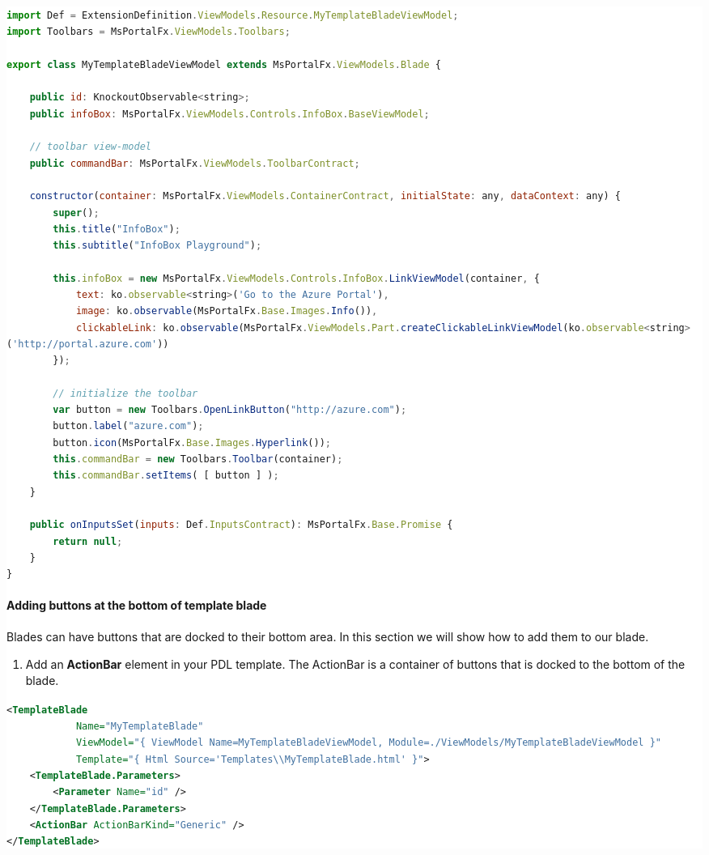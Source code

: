 ```javascript
import Def = ExtensionDefinition.ViewModels.Resource.MyTemplateBladeViewModel;
import Toolbars = MsPortalFx.ViewModels.Toolbars;

export class MyTemplateBladeViewModel extends MsPortalFx.ViewModels.Blade {

    public id: KnockoutObservable<string>;
    public infoBox: MsPortalFx.ViewModels.Controls.InfoBox.BaseViewModel;

    // toolbar view-model
    public commandBar: MsPortalFx.ViewModels.ToolbarContract;

    constructor(container: MsPortalFx.ViewModels.ContainerContract, initialState: any, dataContext: any) {
        super();
        this.title("InfoBox");
        this.subtitle("InfoBox Playground");

        this.infoBox = new MsPortalFx.ViewModels.Controls.InfoBox.LinkViewModel(container, {
            text: ko.observable<string>('Go to the Azure Portal'),
            image: ko.observable(MsPortalFx.Base.Images.Info()),
            clickableLink: ko.observable(MsPortalFx.ViewModels.Part.createClickableLinkViewModel(ko.observable<string>('http://portal.azure.com'))
        });

        // initialize the toolbar
        var button = new Toolbars.OpenLinkButton("http://azure.com");
        button.label("azure.com");
        button.icon(MsPortalFx.Base.Images.Hyperlink());
        this.commandBar = new Toolbars.Toolbar(container);
        this.commandBar.setItems( [ button ] );
    }

    public onInputsSet(inputs: Def.InputsContract): MsPortalFx.Base.Promise {
        return null;
    }
}
```

#### Adding buttons at the bottom of template blade

Blades can have buttons that are docked to their bottom area. In this section we will show how to add them to our blade.

1. Add an **ActionBar** element in your PDL template. The ActionBar is a container of buttons that is docked to the bottom of the blade.

```xml
<TemplateBlade
            Name="MyTemplateBlade"
            ViewModel="{ ViewModel Name=MyTemplateBladeViewModel, Module=./ViewModels/MyTemplateBladeViewModel }"
            Template="{ Html Source='Templates\\MyTemplateBlade.html' }">
    <TemplateBlade.Parameters>
        <Parameter Name="id" />
    </TemplateBlade.Parameters>
    <ActionBar ActionBarKind="Generic" />
</TemplateBlade>
```
